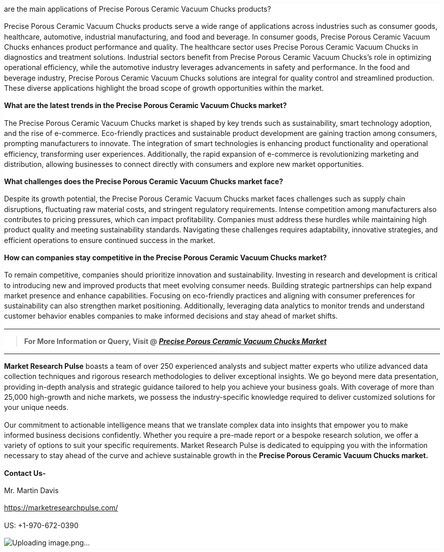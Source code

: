 are the main applications of Precise Porous Ceramic Vacuum Chucks products?</strong></p><p>Precise Porous Ceramic Vacuum Chucks products serve a wide range of applications across industries such as consumer goods, healthcare, automotive, industrial manufacturing, and food and beverage. In consumer goods, Precise Porous Ceramic Vacuum Chucks enhances product performance and quality. The healthcare sector uses Precise Porous Ceramic Vacuum Chucks in diagnostics and treatment solutions. Industrial sectors benefit from Precise Porous Ceramic Vacuum Chucks&rsquo;s role in optimizing operational efficiency, while the automotive industry leverages advancements in safety and performance. In the food and beverage industry, Precise Porous Ceramic Vacuum Chucks solutions are integral for quality control and streamlined production. These diverse applications highlight the broad scope of growth opportunities within the market.</p><p><strong>What are the latest trends in the Precise Porous Ceramic Vacuum Chucks market?</strong></p><p>The Precise Porous Ceramic Vacuum Chucks market is shaped by key trends such as sustainability, smart technology adoption, and the rise of e-commerce. Eco-friendly practices and sustainable product development are gaining traction among consumers, prompting manufacturers to innovate. The integration of smart technologies is enhancing product functionality and operational efficiency, transforming user experiences. Additionally, the rapid expansion of e-commerce is revolutionizing marketing and distribution, allowing businesses to connect directly with consumers and explore new market opportunities.</p><p><strong>What challenges does the Precise Porous Ceramic Vacuum Chucks market face?</strong></p><p>Despite its growth potential, the Precise Porous Ceramic Vacuum Chucks market faces challenges such as supply chain disruptions, fluctuating raw material costs, and stringent regulatory requirements. Intense competition among manufacturers also contributes to pricing pressures, which can impact profitability. Companies must address these hurdles while maintaining high product quality and meeting sustainability standards. Navigating these challenges requires adaptability, innovative strategies, and efficient operations to ensure continued success in the market.</p><p><strong>How can companies stay competitive in the Precise Porous Ceramic Vacuum Chucks market?</strong></p><p>To remain competitive, companies should prioritize innovation and sustainability. Investing in research and development is critical to introducing new and improved products that meet evolving consumer needs. Building strategic partnerships can help expand market presence and enhance capabilities. Focusing on eco-friendly practices and aligning with consumer preferences for sustainability can also strengthen market positioning. Additionally, leveraging data analytics to monitor trends and understand customer behavior enables companies to make informed decisions and stay ahead of market shifts.</p><hr /><blockquote><p><strong>For More Information or Query, Visit @&nbsp;<em><a href="https://marketresearchpulse.com/report/17021/precise-porous-ceramic-vacuum-chucks-market?utm_source=Linkedin&utm_medium=021">Precise Porous Ceramic Vacuum Chucks Market</a></em></strong></p></blockquote><hr /><p><strong>Market Research Pulse</strong> boasts a team of over 250 experienced analysts and subject matter experts who utilize advanced data collection techniques and rigorous research methodologies to deliver exceptional insights. We go beyond mere data presentation, providing in-depth analysis and strategic guidance tailored to help you achieve your business goals. With coverage of more than 25,000 high-growth and niche markets, we possess the industry-specific knowledge required to deliver customized solutions for your unique needs.</p><p>Our commitment to actionable intelligence means that we translate complex data into insights that empower you to make informed business decisions confidently. Whether you require a pre-made report or a bespoke research solution, we offer a variety of options to suit your specific requirements. Market Research Pulse is dedicated to equipping you with the information necessary to stay ahead of the curve and achieve sustainable growth in the <strong>Precise Porous Ceramic Vacuum Chucks market.</strong></p><p><strong>Contact Us-</strong></p><p>Mr. Martin Davis</p><p>https://marketresearchpulse.com/</p><p>US: +1-970-672-0390</p>
![Uploading image.png…]()
